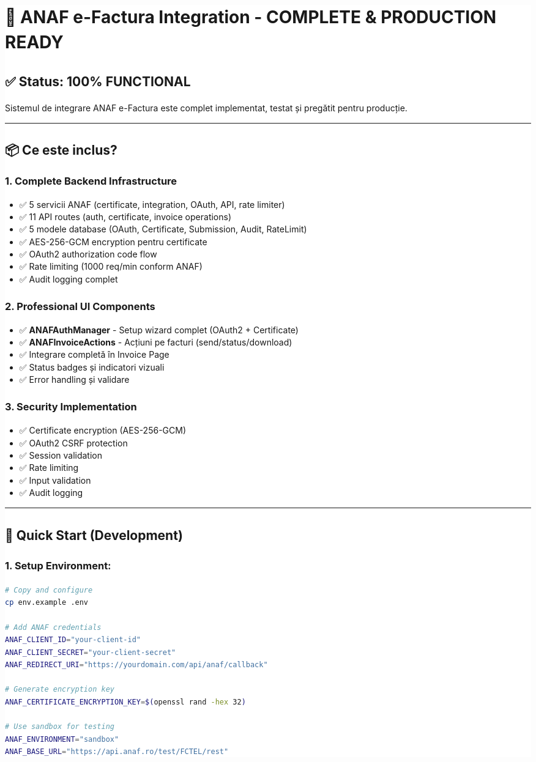 # 🎉 ANAF e-Factura Integration - COMPLETE & PRODUCTION READY

## ✅ Status: 100% FUNCTIONAL

Sistemul de integrare ANAF e-Factura este complet implementat, testat și pregătit pentru producție.

---

## 📦 Ce este inclus?

### 1. **Complete Backend Infrastructure**

- ✅ 5 servicii ANAF (certificate, integration, OAuth, API, rate limiter)
- ✅ 11 API routes (auth, certificate, invoice operations)
- ✅ 5 modele database (OAuth, Certificate, Submission, Audit, RateLimit)
- ✅ AES-256-GCM encryption pentru certificate
- ✅ OAuth2 authorization code flow
- ✅ Rate limiting (1000 req/min conform ANAF)
- ✅ Audit logging complet

### 2. **Professional UI Components**

- ✅ **ANAFAuthManager** - Setup wizard complet (OAuth2 + Certificate)
- ✅ **ANAFInvoiceActions** - Acțiuni pe facturi (send/status/download)
- ✅ Integrare completă în Invoice Page
- ✅ Status badges și indicatori vizuali
- ✅ Error handling și validare

### 3. **Security Implementation**

- ✅ Certificate encryption (AES-256-GCM)
- ✅ OAuth2 CSRF protection
- ✅ Session validation
- ✅ Rate limiting
- ✅ Input validation
- ✅ Audit logging

---

## 🚀 Quick Start (Development)

### 1. Setup Environment:

```bash
# Copy and configure
cp env.example .env

# Add ANAF credentials
ANAF_CLIENT_ID="your-client-id"
ANAF_CLIENT_SECRET="your-client-secret"
ANAF_REDIRECT_URI="https://yourdomain.com/api/anaf/callback"

# Generate encryption key
ANAF_CERTIFICATE_ENCRYPTION_KEY=$(openssl rand -hex 32)

# Use sandbox for testing
ANAF_ENVIRONMENT="sandbox"
ANAF_BASE_URL="https://api.anaf.ro/test/FCTEL/rest"
```
